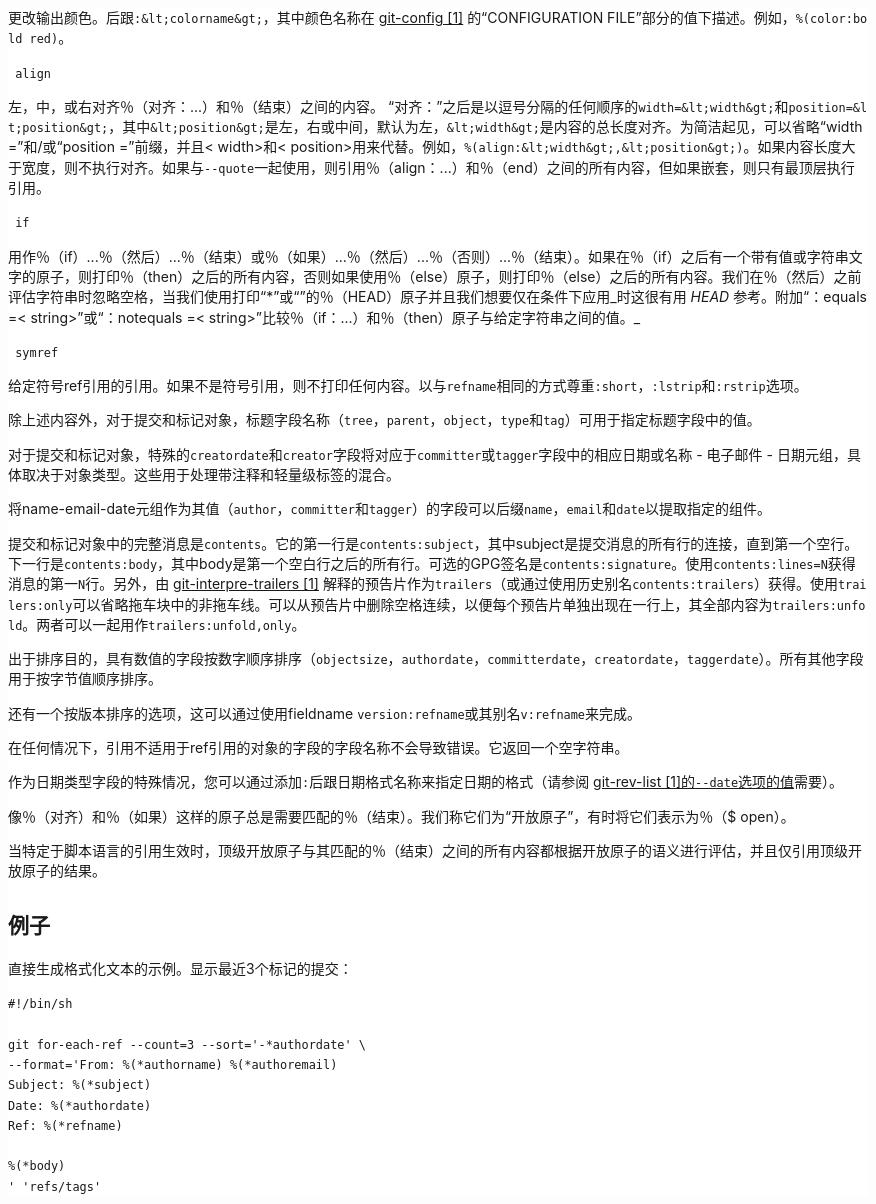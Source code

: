 更改输出颜色。后跟`:&lt;colorname&gt;`，其中颜色名称在 [git-config [1]](https://git-scm.com/docs/git-config) 的“CONFIGURATION FILE”部分的值下描述。例如，`%(color:bold red)`。

```
 align 
```

左，中，或右对齐％（对齐：...）和％（结束）之间的内容。 “对齐：”之后是以逗号分隔的任何顺序的`width=&lt;width&gt;`和`position=&lt;position&gt;`，其中`&lt;position&gt;`是左，右或中间，默认为左，`&lt;width&gt;`是内容的总长度对齐。为简洁起见，可以省略“width =”和/或“position =”前缀，并且&lt; width&gt;和&lt; position&gt;用来代替。例如，`%(align:&lt;width&gt;,&lt;position&gt;)`。如果内容长度大于宽度，则不执行对齐。如果与`--quote`一起使用，则引用％（align：...）和％（end）之间的所有内容，但如果嵌套，则只有最顶层执行引用。

```
 if 
```

用作％（if）...％（然后）...％（结束）或％（如果）...％（然后）...％（否则）...％（结束）。如果在％（if）之后有一个带有值或字符串文字的原子，则打印％（then）之后的所有内容，否则如果使用％（else）原子，则打印％（else）之后的所有内容。我们在％（然后）之前评估字符串时忽略空格，当我们使用打印“*”或“”的％（HEAD）原子并且我们想要仅在条件下应用_时这很有用 _HEAD_ 参考。附加“：equals =&lt; string&gt;”或“：notequals =&lt; string&gt;”比较％（if：...）和％（then）原子与给定字符串之间的值。_

```
 symref 
```

给定符号ref引用的引用。如果不是符号引用，则不打印任何内容。以与`refname`相同的方式尊重`:short`，`:lstrip`和`:rstrip`选项。

除上述内容外，对于提交和标记对象，标题字段名称（`tree`，`parent`，`object`，`type`和`tag`）可用于指定标题字段中的值。

对于提交和标记对象，特殊的`creatordate`和`creator`字段将对应于`committer`或`tagger`字段中的相应日期或名称 - 电子邮件 - 日期元组，具体取决于对象类型。这些用于处理带注释和轻量级标签的混合。

将name-email-date元组作为其值（`author`，`committer`和`tagger`）的字段可以后缀`name`，`email`和`date`以提取指定的组件。

提交和标记对象中的完整消息是`contents`。它的第一行是`contents:subject`，其中subject是提交消息的所有行的连接，直到第一个空行。下一行是`contents:body`，其中body是第一个空白行之后的所有行。可选的GPG签名是`contents:signature`。使用`contents:lines=N`获得消息的第一`N`行。另外，由 [git-interpre-trailers [1]](https://git-scm.com/docs/git-interpret-trailers) 解释的预告片作为`trailers`（或通过使用历史别名`contents:trailers`）获得。使用`trailers:only`可以省略拖车块中的非拖车线。可以从预告片中删除空格连续，以便每个预告片单独出现在一行上，其全部内容为`trailers:unfold`。两者可以一起用作`trailers:unfold,only`。

出于排序目的，具有数值的字段按数字顺序排序（`objectsize`，`authordate`，`committerdate`，`creatordate`，`taggerdate`）。所有其他字段用于按字节值顺序排序。

还有一个按版本排序的选项，这可以通过使用fieldname `version:refname`或其别名`v:refname`来完成。

在任何情况下，引用不适用于ref引用的对象的字段的字段名称不会导致错误。它返回一个空字符串。

作为日期类型字段的特殊情况，您可以通过添加`:`后跟日期格式名称来指定日期的格式（请参阅 [git-rev-list [1]的`--date`选项的值](https://git-scm.com/docs/git-rev-list)需要）。

像％（对齐）和％（如果）这样的原子总是需要匹配的％（结束）。我们称它们为“开放原子”，有时将它们表示为％（$ open）。

当特定于脚本语言的引用生效时，顶级开放原子与其匹配的％（结束）之间的所有内容都根据开放原子的语义进行评估，并且仅引用顶级开放原子的结果。

## 例子

直接生成格式化文本的示例。显示最近3个标记的提交：

```
#!/bin/sh

git for-each-ref --count=3 --sort='-*authordate' \
--format='From: %(*authorname) %(*authoremail)
Subject: %(*subject)
Date: %(*authordate)
Ref: %(*refname)

%(*body)
' 'refs/tags'
```
